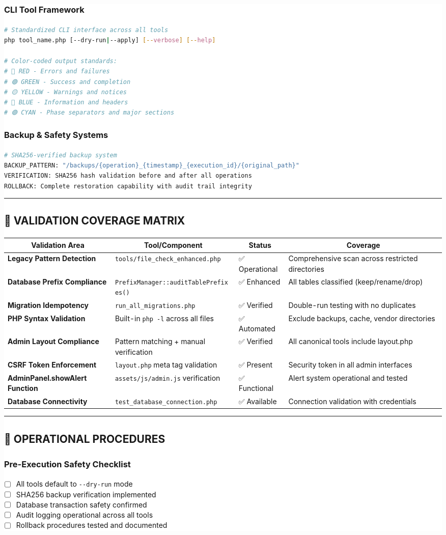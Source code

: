 ### CLI Tool Framework
```bash
# Standardized CLI interface across all tools
php tool_name.php [--dry-run|--apply] [--verbose] [--help]

# Color-coded output standards:  
# 🔴 RED - Errors and failures
# 🟢 GREEN - Success and completion
# 🟡 YELLOW - Warnings and notices  
# 🔵 BLUE - Information and headers
# 🟣 CYAN - Phase separators and major sections
```

### Backup & Safety Systems
```bash
# SHA256-verified backup system
BACKUP_PATTERN: "/backups/{operation}_{timestamp}_{execution_id}/{original_path}"
VERIFICATION: SHA256 hash validation before and after all operations
ROLLBACK: Complete restoration capability with audit trail integrity
```

---

## 🎯 VALIDATION COVERAGE MATRIX

| Validation Area | Tool/Component | Status | Coverage |
|------------------|----------------|---------|----------|
| **Legacy Pattern Detection** | `tools/file_check_enhanced.php` | ✅ Operational | Comprehensive scan across restricted directories |
| **Database Prefix Compliance** | `PrefixManager::auditTablePrefixes()` | ✅ Enhanced | All tables classified (keep/rename/drop) |
| **Migration Idempotency** | `run_all_migrations.php` | ✅ Verified | Double-run testing with no duplicates |
| **PHP Syntax Validation** | Built-in `php -l` across all files | ✅ Automated | Exclude backups, cache, vendor directories |
| **Admin Layout Compliance** | Pattern matching + manual verification | ✅ Verified | All canonical tools include layout.php |
| **CSRF Token Enforcement** | `layout.php` meta tag validation | ✅ Present | Security token in all admin interfaces |
| **AdminPanel.showAlert Function** | `assets/js/admin.js` verification | ✅ Functional | Alert system operational and tested |
| **Database Connectivity** | `test_database_connection.php` | ✅ Available | Connection validation with credentials |

---

## 🔧 OPERATIONAL PROCEDURES

### Pre-Execution Safety Checklist
- [ ] All tools default to `--dry-run` mode
- [ ] SHA256 backup verification implemented
- [ ] Database transaction safety confirmed
- [ ] Audit logging operational across all tools
- [ ] Rollback procedures tested and documented
